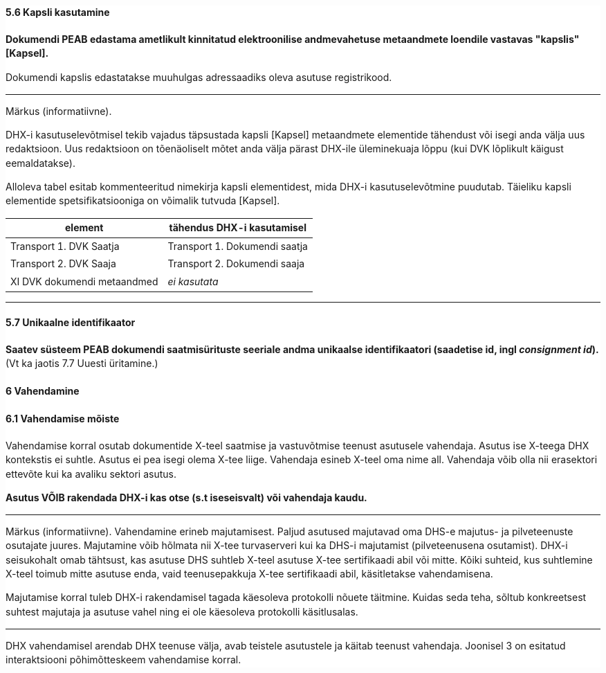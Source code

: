 #### 5.6 Kapsli kasutamine
__Dokumendi PEAB edastama ametlikult kinnitatud elektroonilise andmevahetuse metaandmete loendile vastavas "kapslis" [Kapsel].__

Dokumendi kapslis edastatakse muuhulgas adressaadiks oleva asutuse registrikood.

----
Märkus (informatiivne).

DHX-i kasutuselevõtmisel tekib vajadus täpsustada kapsli [Kapsel] metaandmete elementide tähendust või isegi anda välja uus redaktsioon. Uus redaktsioon on tõenäoliselt mõtet anda välja pärast DHX-ile üleminekuaja lõppu (kui DVK lõplikult käigust eemaldatakse).

Alloleva tabel esitab kommenteeritud nimekirja kapsli elementidest, mida DHX-i kasutuselevõtmine puudutab. Täieliku kapsli elementide spetsifikatsiooniga on võimalik tutvuda [Kapsel].

| element | tähendus DHX-i kasutamisel |
|---------|----------------------------|
| Transport  1. DVK Saatja | Transport  1. Dokumendi saatja |
| Transport  2. DVK Saaja | Transport  2. Dokumendi saaja |
| XI DVK dokumendi metaandmed | _ei kasutata_ |

----

#### 5.7 Unikaalne identifikaator
__Saatev süsteem PEAB dokumendi saatmisürituste seeriale andma unikaalse identifikaatori (saadetise id, ingl _consignment id_).__ (Vt ka jaotis 7.7 Uuesti üritamine.)

#### 6 Vahendamine

#### 6.1 Vahendamise mõiste
Vahendamise korral osutab dokumentide X-teel saatmise ja vastuvõtmise teenust asutusele vahendaja. Asutus ise X-teega DHX kontekstis ei suhtle. Asutus ei pea isegi olema X-tee liige. Vahendaja esineb X-teel oma nime all. Vahendaja võib olla nii erasektori ettevõte kui ka avaliku sektori asutus.

__Asutus VÕIB rakendada DHX-i kas otse (s.t iseseisvalt) või vahendaja kaudu.__

----
Märkus (informatiivne). Vahendamine erineb majutamisest. Paljud asutused majutavad oma DHS-e majutus- ja pilveteenuste osutajate juures. Majutamine võib hõlmata nii X-tee turvaserveri kui ka DHS-i majutamist (pilveteenusena osutamist). DHX-i seisukohalt omab tähtsust, kas asutuse DHS suhtleb X-teel asutuse X-tee sertifikaadi abil või mitte. Kõiki suhteid, kus suhtlemine X-teel toimub mitte asutuse enda, vaid teenusepakkuja X-tee sertifikaadi abil, käsitletakse vahendamisena. 
  
Majutamise korral tuleb DHX-i rakendamisel tagada käesoleva protokolli nõuete täitmine. Kuidas seda teha, sõltub konkreetsest suhtest majutaja ja asutuse vahel ning ei ole käesoleva protokolli käsitlusalas.

----
  
DHX vahendamisel arendab DHX teenuse välja, avab teistele asutustele ja käitab teenust vahendaja. Joonisel 3 on esitatud interaktsiooni põhimõtteskeem vahendamise korral.
